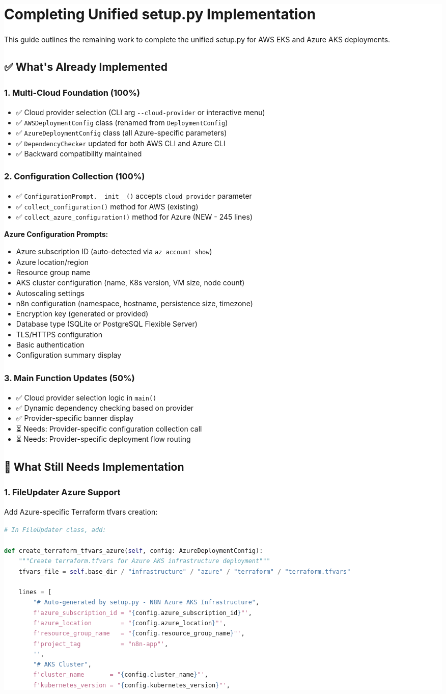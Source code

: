 # Completing Unified setup.py Implementation

This guide outlines the remaining work to complete the unified setup.py for AWS EKS and Azure AKS deployments.

## ✅ What's Already Implemented

### 1. Multi-Cloud Foundation (100%)
- ✅ Cloud provider selection (CLI arg `--cloud-provider` or interactive menu)
- ✅ `AWSDeploymentConfig` class (renamed from `DeploymentConfig`)
- ✅ `AzureDeploymentConfig` class (all Azure-specific parameters)
- ✅ `DependencyChecker` updated for both AWS CLI and Azure CLI
- ✅ Backward compatibility maintained

### 2. Configuration Collection (100%)
- ✅ `ConfigurationPrompt.__init__()` accepts `cloud_provider` parameter
- ✅ `collect_configuration()` method for AWS (existing)
- ✅ `collect_azure_configuration()` method for Azure (NEW - 245 lines)

**Azure Configuration Prompts:**
- Azure subscription ID (auto-detected via `az account show`)
- Azure location/region
- Resource group name
- AKS cluster configuration (name, K8s version, VM size, node count)
- Autoscaling settings
- n8n configuration (namespace, hostname, persistence size, timezone)
- Encryption key (generated or provided)
- Database type (SQLite or PostgreSQL Flexible Server)
- TLS/HTTPS configuration
- Basic authentication
- Configuration summary display

### 3. Main Function Updates (50%)
- ✅ Cloud provider selection logic in `main()`
- ✅ Dynamic dependency checking based on provider
- ✅ Provider-specific banner display
- ⏳ Needs: Provider-specific configuration collection call
- ⏳ Needs: Provider-specific deployment flow routing

## 🚧 What Still Needs Implementation

### 1. FileUpdater Azure Support

Add Azure-specific Terraform tfvars creation:

```python
# In FileUpdater class, add:

def create_terraform_tfvars_azure(self, config: AzureDeploymentConfig):
    """Create terraform.tfvars for Azure AKS infrastructure deployment"""
    tfvars_file = self.base_dir / "infrastructure" / "azure" / "terraform" / "terraform.tfvars"

    lines = [
        "# Auto-generated by setup.py - N8N Azure AKS Infrastructure",
        f'azure_subscription_id = "{config.azure_subscription_id}"',
        f'azure_location        = "{config.azure_location}"',
        f'resource_group_name   = "{config.resource_group_name}"',
        f'project_tag           = "n8n-app"',
        '',
        "# AKS Cluster",
        f'cluster_name       = "{config.cluster_name}"',
        f'kubernetes_version = "{config.kubernetes_version}"',
```